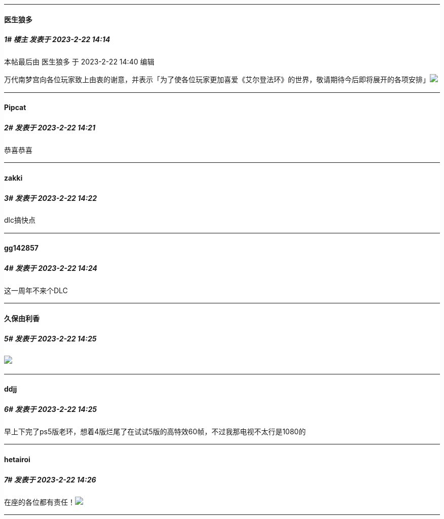 
*****

####  医生狼多  
##### 1#       楼主       发表于 2023-2-22 14:14

 本帖最后由 医生狼多 于 2023-2-22 14:40 编辑 

万代南梦宫向各位玩家致上由衷的谢意，并表示「为了使各位玩家更加喜爱《艾尔登法环》的世界，敬请期待今后即将展开的各项安排」<img src="https://p.sda1.dev/10/adf096954f5724ebf5520bd3cc322370/CMP_20230222141409923.jpg" referrerpolicy="no-referrer">

*****

####  Pipcat  
##### 2#       发表于 2023-2-22 14:21

恭喜恭喜

*****

####  zakki  
##### 3#       发表于 2023-2-22 14:22

dlc搞快点

*****

####  gg142857  
##### 4#       发表于 2023-2-22 14:24

这一周年不来个DLC

*****

####  久保由利香  
##### 5#       发表于 2023-2-22 14:25

<img src="https://p.sda1.dev/10/fcd58980ff3f8a9862fb83d270d261ab/CMP_20230222142453085.jpg" referrerpolicy="no-referrer">

*****

####  ddjj  
##### 6#       发表于 2023-2-22 14:25

早上下完了ps5版老环，想着4版烂尾了在试试5版的高特效60帧，不过我那电视不太行是1080的

*****

####  hetairoi  
##### 7#       发表于 2023-2-22 14:26

在座的各位都有责任！<img src="https://static.saraba1st.com/image/smiley/face2017/046.png" referrerpolicy="no-referrer">

*****
